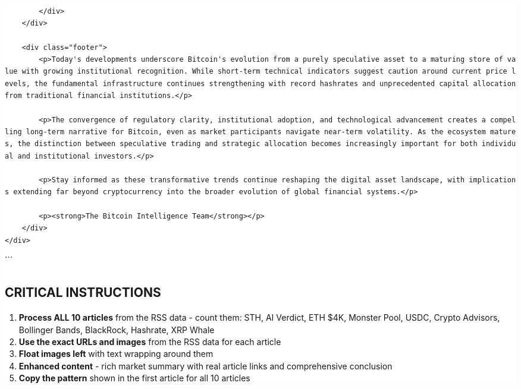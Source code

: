             </div>
        </div>
        
        <div class="footer">
            <p>Today's developments underscore Bitcoin's evolution from a purely speculative asset to a maturing store of value with growing institutional recognition. While short-term technical indicators suggest caution around current price levels, the fundamental infrastructure continues strengthening with record hashrates and unprecedented capital allocation from traditional financial institutions.</p>
            
            <p>The convergence of regulatory clarity, institutional adoption, and technological advancement creates a compelling long-term narrative for Bitcoin, even as market participants navigate near-term volatility. As the ecosystem matures, the distinction between speculative trading and strategic allocation becomes increasingly important for both individual and institutional investors.</p>
            
            <p>Stay informed as these transformative trends continue reshaping the digital asset landscape, with implications extending far beyond cryptocurrency into the broader evolution of global financial systems.</p>
            
            <p><strong>The Bitcoin Intelligence Team</strong></p>
        </div>
    </div>
</body>
</html>
```

## CRITICAL INSTRUCTIONS
1. **Process ALL 10 articles** from the RSS data - count them: STH, AI Verdict, ETH $4K, Monster Pool, USDC, Crypto Advisors, Bollinger Bands, BlackRock, Hashrate, XRP Whale
2. **Use the exact URLs and images** from the RSS data for each article
3. **Float images left** with text wrapping around them
4. **Enhanced content** - rich market summary with real article links and comprehensive conclusion
5. **Copy the pattern** shown in the first article for all 10 articles